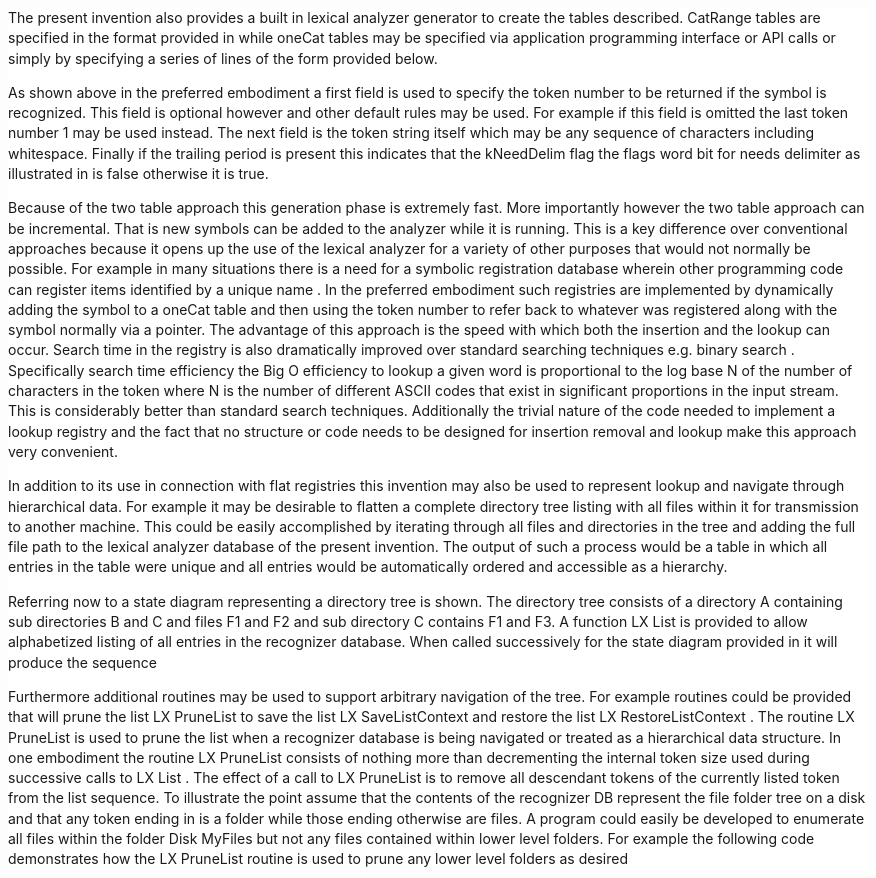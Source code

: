 The present invention also provides a built in lexical analyzer generator to create the tables described. CatRange tables are specified in the format provided in while oneCat tables may be specified via application programming interface or API calls or simply by specifying a series of lines of the form provided below.

As shown above in the preferred embodiment a first field is used to specify the token number to be returned if the symbol is recognized. This field is optional however and other default rules may be used. For example if this field is omitted the last token number 1 may be used instead. The next field is the token string itself which may be any sequence of characters including whitespace. Finally if the trailing period is present this indicates that the kNeedDelim flag the flags word bit for needs delimiter as illustrated in is false otherwise it is true.

Because of the two table approach this generation phase is extremely fast. More importantly however the two table approach can be incremental. That is new symbols can be added to the analyzer while it is running. This is a key difference over conventional approaches because it opens up the use of the lexical analyzer for a variety of other purposes that would not normally be possible. For example in many situations there is a need for a symbolic registration database wherein other programming code can register items identified by a unique name . In the preferred embodiment such registries are implemented by dynamically adding the symbol to a oneCat table and then using the token number to refer back to whatever was registered along with the symbol normally via a pointer. The advantage of this approach is the speed with which both the insertion and the lookup can occur. Search time in the registry is also dramatically improved over standard searching techniques e.g. binary search . Specifically search time efficiency the Big O efficiency to lookup a given word is proportional to the log base N of the number of characters in the token where N is the number of different ASCII codes that exist in significant proportions in the input stream. This is considerably better than standard search techniques. Additionally the trivial nature of the code needed to implement a lookup registry and the fact that no structure or code needs to be designed for insertion removal and lookup make this approach very convenient.

In addition to its use in connection with flat registries this invention may also be used to represent lookup and navigate through hierarchical data. For example it may be desirable to flatten a complete directory tree listing with all files within it for transmission to another machine. This could be easily accomplished by iterating through all files and directories in the tree and adding the full file path to the lexical analyzer database of the present invention. The output of such a process would be a table in which all entries in the table were unique and all entries would be automatically ordered and accessible as a hierarchy.

Referring now to a state diagram representing a directory tree is shown. The directory tree consists of a directory A containing sub directories B and C and files F1 and F2 and sub directory C contains F1 and F3. A function LX List is provided to allow alphabetized listing of all entries in the recognizer database. When called successively for the state diagram provided in it will produce the sequence 

Furthermore additional routines may be used to support arbitrary navigation of the tree. For example routines could be provided that will prune the list LX PruneList to save the list LX SaveListContext and restore the list LX RestoreListContext . The routine LX PruneList is used to prune the list when a recognizer database is being navigated or treated as a hierarchical data structure. In one embodiment the routine LX PruneList consists of nothing more than decrementing the internal token size used during successive calls to LX List . The effect of a call to LX PruneList is to remove all descendant tokens of the currently listed token from the list sequence. To illustrate the point assume that the contents of the recognizer DB represent the file folder tree on a disk and that any token ending in is a folder while those ending otherwise are files. A program could easily be developed to enumerate all files within the folder Disk MyFiles but not any files contained within lower level folders. For example the following code demonstrates how the LX PruneList routine is used to prune any lower level folders as desired 
